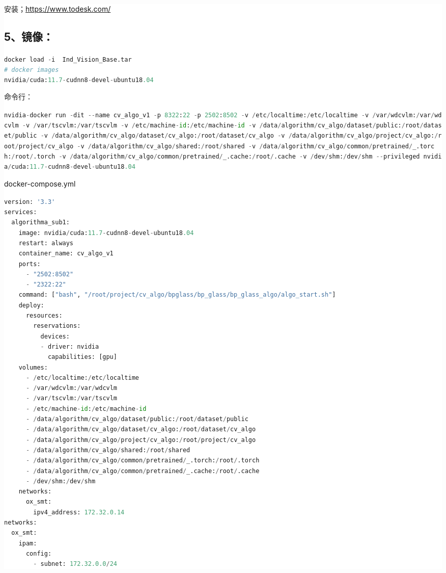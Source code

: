 安装；https://www.todesk.com/

## 5、镜像：

```Python
docker load -i  Ind_Vision_Base.tar
# docker images
nvidia/cuda:11.7-cudnn8-devel-ubuntu18.04
```

命令行：

```Python
nvidia-docker run -dit --name cv_algo_v1 -p 8322:22 -p 2502:8502 -v /etc/localtime:/etc/localtime -v /var/wdcvlm:/var/wdcvlm -v /var/tscvlm:/var/tscvlm -v /etc/machine-id:/etc/machine-id -v /data/algorithm/cv_algo/dataset/public:/root/dataset/public -v /data/algorithm/cv_algo/dataset/cv_algo:/root/dataset/cv_algo -v /data/algorithm/cv_algo/project/cv_algo:/root/project/cv_algo -v /data/algorithm/cv_algo/shared:/root/shared -v /data/algorithm/cv_algo/common/pretrained/_.torch:/root/.torch -v /data/algorithm/cv_algo/common/pretrained/_.cache:/root/.cache -v /dev/shm:/dev/shm --privileged nvidia/cuda:11.7-cudnn8-devel-ubuntu18.04
```

docker-compose.yml

```Python
version: '3.3'
services:
  algorithma_sub1:
    image: nvidia/cuda:11.7-cudnn8-devel-ubuntu18.04
    restart: always
    container_name: cv_algo_v1
    ports:
      - "2502:8502"
      - "2322:22"
    command: ["bash", "/root/project/cv_algo/bpglass/bp_glass/bp_glass_algo/algo_start.sh"]
    deploy:
      resources:
        reservations:
          devices:
          - driver: nvidia
            capabilities: [gpu]
    volumes:
      - /etc/localtime:/etc/localtime
      - /var/wdcvlm:/var/wdcvlm      
      - /var/tscvlm:/var/tscvlm
      - /etc/machine-id:/etc/machine-id
      - /data/algorithm/cv_algo/dataset/public:/root/dataset/public
      - /data/algorithm/cv_algo/dataset/cv_algo:/root/dataset/cv_algo
      - /data/algorithm/cv_algo/project/cv_algo:/root/project/cv_algo
      - /data/algorithm/cv_algo/shared:/root/shared
      - /data/algorithm/cv_algo/common/pretrained/_.torch:/root/.torch
      - /data/algorithm/cv_algo/common/pretrained/_.cache:/root/.cache
      - /dev/shm:/dev/shm
    networks:
      ox_smt:
        ipv4_address: 172.32.0.14
networks:
  ox_smt:
    ipam:
      config:
        - subnet: 172.32.0.0/24
```
